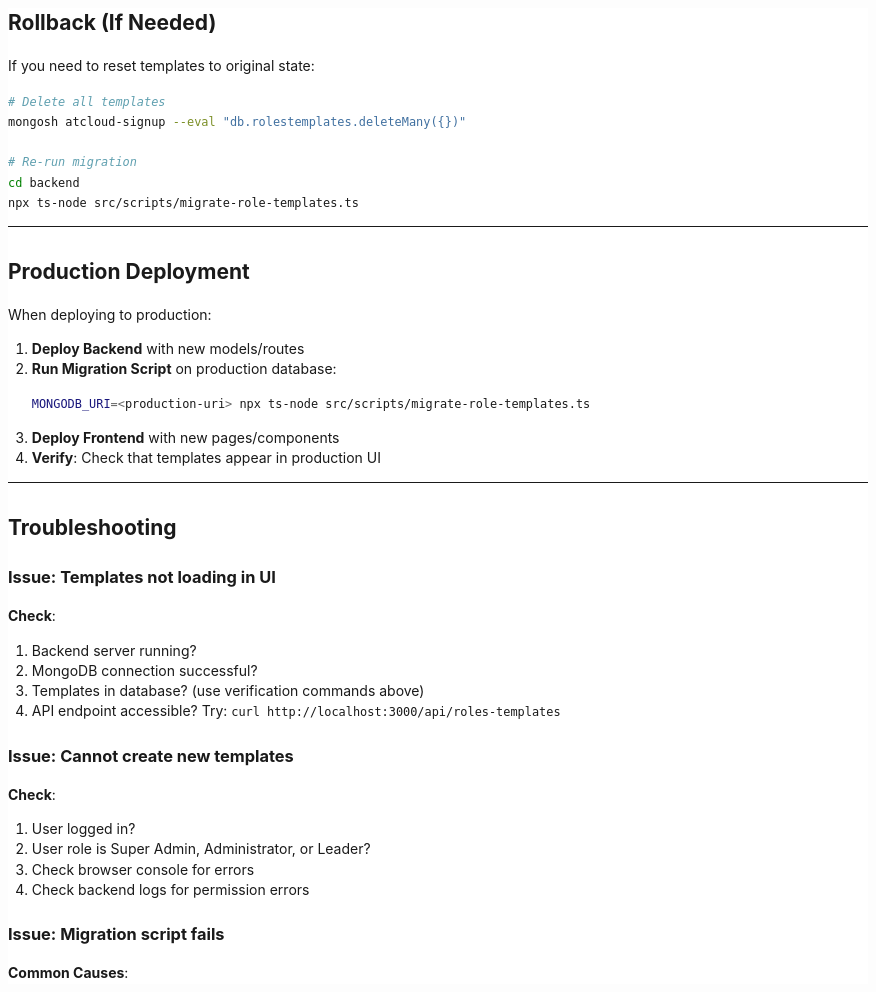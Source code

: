 
## Rollback (If Needed)

If you need to reset templates to original state:

```bash
# Delete all templates
mongosh atcloud-signup --eval "db.rolestemplates.deleteMany({})"

# Re-run migration
cd backend
npx ts-node src/scripts/migrate-role-templates.ts
```

---

## Production Deployment

When deploying to production:

1. **Deploy Backend** with new models/routes
2. **Run Migration Script** on production database:
   ```bash
   MONGODB_URI=<production-uri> npx ts-node src/scripts/migrate-role-templates.ts
   ```
3. **Deploy Frontend** with new pages/components
4. **Verify**: Check that templates appear in production UI

---

## Troubleshooting

### Issue: Templates not loading in UI

**Check**:

1. Backend server running?
2. MongoDB connection successful?
3. Templates in database? (use verification commands above)
4. API endpoint accessible? Try: `curl http://localhost:3000/api/roles-templates`

### Issue: Cannot create new templates

**Check**:

1. User logged in?
2. User role is Super Admin, Administrator, or Leader?
3. Check browser console for errors
4. Check backend logs for permission errors

### Issue: Migration script fails

**Common Causes**:
